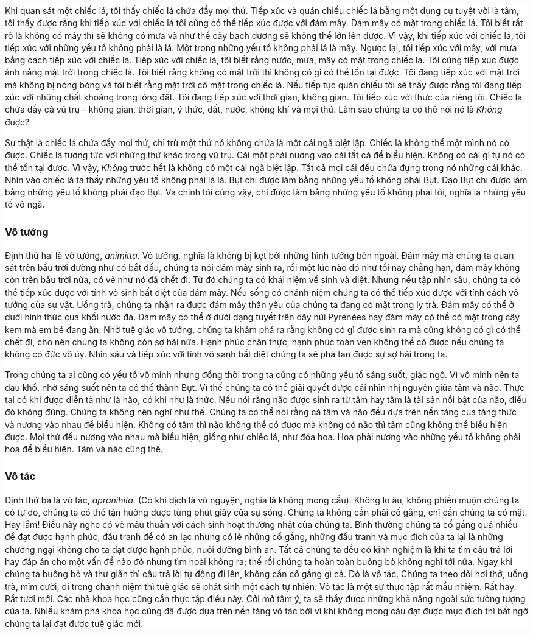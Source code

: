 Khi quan sát một chiếc lá, tôi thấy chiếc lá chứa đầy mọi thứ. Tiếp xúc và quán chiếu chiếc lá bằng một dụng cụ tuyệt vời là tâm, tôi thấy được rằng khi tiếp xúc với chiếc lá tôi cũng có thể tiếp xúc được với đám mây. Đám mây có mặt trong chiếc lá. Tôi biết rất rõ là không có mây thì sẽ không có mưa và như thế cây bạch dương sẽ không thể lớn lên được. Vì vậy, khi tiếp xúc với chiếc lá, tôi tiếp xúc với những yếu tố không phải là lá. Một trong những yếu tố không phải lá là mây. Ngược lại, tôi tiếp xúc với mây, với mưa bằng cách tiếp xúc với chiếc lá. Tiếp xúc với chiếc lá, tôi biết rằng nước, mưa, mây có mặt trong chiếc lá. Tôi cũng tiếp xúc được ánh nắng mặt trời trong chiếc lá. Tôi biết rằng không có mặt trời thì không có gì có thể tồn tại được. Tôi đang tiếp xúc với mặt trời mà không bị nóng bỏng và tôi biết rằng mặt trời có mặt trong chiếc lá. Nếu tiếp tục quán chiếu tôi sẽ thấy được rằng tôi đang tiếp xúc với những chất khoáng trong lòng đất. Tôi đang tiếp xúc với thời gian, không gian. Tôi tiếp xúc với thức của riêng tôi. Chiếc lá chứa đầy cả vũ trụ – không gian, thời gian, ý thức, đất, nước, không khí và mọi thứ. Làm sao chúng ta có thể nói nó là _Không_ được?

Sự thật là chiếc lá chứa đầy mọi thứ, chỉ trừ một thứ nó không chứa là một cái ngã biệt lập. Chiếc lá không thể một mình nó có được. Chiếc lá tương tức với những thứ khác trong vũ trụ. Cái một phải nương vào cái tất cả để biểu hiện. Không có cái gì tự nó có thể tồn tại được. Vì vậy, _Không_ trước hết là không có một cái ngã biệt lập. Tất cả mọi cái đều chứa đựng trong nó những cái khác. Nhìn vào chiếc lá ta thấy những yếu tố không phải là lá. Bụt chỉ được làm bằng những yếu tố không phải Bụt. Đạo Bụt chỉ được làm bằng những yếu tố không phải đạo Bụt. Và chính tôi cũng vậy, chỉ được làm bằng những yếu tố không phải tôi, nghĩa là những yếu tố vô ngã.

### Vô tướng

Định thứ hai là vô tướng, _animitta._ Vô tướng, nghĩa là không bị kẹt bởi những hình tướng bên ngoài. Đám mây mà chúng ta quan sát trên bầu trời dường như có bắt đầu, chúng ta nói đám mây sinh ra, rồi một lúc nào đó như tối nay chẳng hạn, đám mây không còn trên bầu trời nữa, có vẻ như nó đã chết đi. Từ đó chúng ta có khái niệm về sinh và diệt. Nhưng nếu tập nhìn sâu, chúng ta có thể tiếp xúc được với tính vô sinh bất diệt của đám mây. Nếu sống có chánh niệm chúng ta có thể tiếp xúc được với tính cách vô tướng của sự vật. Uống trà, chúng ta nhận ra được đám mây thân yêu của chúng ta đang có mặt trong ly trà. Đám mây có thể ở dưới hình thức của khối nước đá. Đám mây có thể ở dưới dạng tuyết trên dãy núi Pyrénées hay đám mây có thể có mặt trong cây kem mà em bé đang ăn. Nhờ tuệ giác vô tướng, chúng ta khám phá ra rằng không có gì được sinh ra mà cũng không có gì có thể chết đi, cho nên chúng ta không còn sợ hãi nữa. Hạnh phúc chân thực, hạnh phúc toàn vẹn không thể có được nếu chúng ta không có đức vô úy. Nhìn sâu và tiếp xúc với tính vô sanh bất diệt chúng ta sẽ phá tan được sự sợ hãi trong ta.

Trong chúng ta ai cũng có yếu tố vô minh nhưng đồng thời trong ta cũng có những yếu tố sáng suốt, giác ngộ. Vì vô minh nên ta đau khổ, nhờ sáng suốt nên ta có thể thành Bụt. Vì thế chúng ta có thể giải quyết được cái nhìn nhị nguyên giữa tâm và não. Thực tại có khi được diễn tả như là não, có khi như là thức. Nếu nói rằng não được sinh ra từ tâm hay tâm là tài sản nổi bật của não, điều đó không đúng. Chúng ta không nên nghĩ như thế. Chúng ta có thể nói rằng cả tâm và não đều dựa trên nền tảng của tàng thức và nương vào nhau để biểu hiện. Không có tâm thì não không thể có được mà không có não thì tâm cũng không thể biểu hiện được. Mọi thứ đều nương vào nhau mà biểu hiện, giống như chiếc lá, như đóa hoa. Hoa phải nương vào những yếu tố không phải hoa để biểu hiện. Tâm và não cũng thế.

### Vô tác

Định thứ ba là vô tác, _apranihita._ (Có khi dịch là vô nguyện, nghĩa là không mong cầu). Không lo âu, không phiền muộn chúng ta có tự do, chúng ta có thể tận hưởng được từng phút giây của sự sống. Chúng ta không cần phải cố gắng, chỉ cần chúng ta có mặt. Hay lắm! Điều này nghe có vẻ mâu thuẫn với cách sinh hoạt thường nhật của chúng ta. Bình thường chúng ta cố gắng quá nhiều để đạt được hạnh phúc, đấu tranh để có an lạc nhưng có lẽ những cố gắng, những đấu tranh và mục đích của ta lại là những chướng ngại không cho ta đạt được hạnh phúc, nuôi dưỡng bình an. Tất cả chúng ta đều có kinh nghiệm là khi ta tìm câu trả lời hay đáp án cho một vấn đề nào đó nhưng tìm hoài không ra; thế rồi chúng ta hoàn toàn buông bỏ không nghĩ tới nữa. Ngay khi chúng ta buông bỏ và thư giãn thì câu trả lời tự động đi lên, không cần cố gắng gì cả. Đó là vô tác. Chúng ta theo dõi hơi thở, uống trà, mỉm cười, đi trong chánh niệm thì tuệ giác sẽ phát sinh một cách tự nhiên. Vô tác là một sự thực tập rất mầu nhiệm. Rất hay. Rất tươi mới. Các nhà khoa học cũng cần thực tập điều này. Cởi mở tâm ý, ta sẽ thấy được những khả năng ngoài sức tưởng tượng của ta. Nhiều khám phá khoa học cũng đã được dựa trên nền tảng vô tác bởi vì khi không mong cầu đạt được mục đích thì bất ngờ chúng ta lại đạt được tuệ giác mới.
